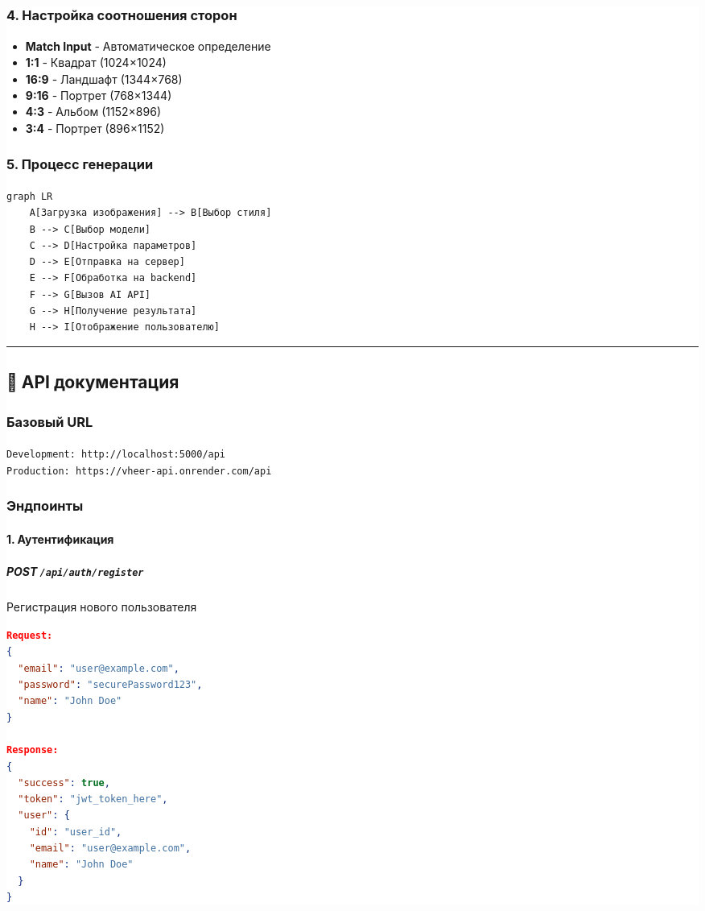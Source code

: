 ### 4. Настройка соотношения сторон
- **Match Input** - Автоматическое определение
- **1:1** - Квадрат (1024×1024)
- **16:9** - Ландшафт (1344×768)
- **9:16** - Портрет (768×1344)
- **4:3** - Альбом (1152×896)
- **3:4** - Портрет (896×1152)

### 5. Процесс генерации
```mermaid
graph LR
    A[Загрузка изображения] --> B[Выбор стиля]
    B --> C[Выбор модели]
    C --> D[Настройка параметров]
    D --> E[Отправка на сервер]
    E --> F[Обработка на backend]
    F --> G[Вызов AI API]
    G --> H[Получение результата]
    H --> I[Отображение пользователю]
```

---

## 🔌 API документация

### Базовый URL
```
Development: http://localhost:5000/api
Production: https://vheer-api.onrender.com/api
```

### Эндпоинты

#### 1. Аутентификация

##### POST `/api/auth/register`
Регистрация нового пользователя
```json
Request:
{
  "email": "user@example.com",
  "password": "securePassword123",
  "name": "John Doe"
}

Response:
{
  "success": true,
  "token": "jwt_token_here",
  "user": {
    "id": "user_id",
    "email": "user@example.com",
    "name": "John Doe"
  }
}
```
